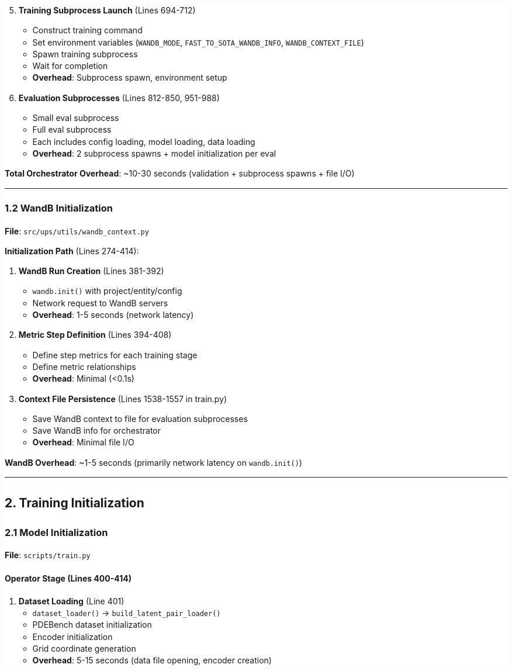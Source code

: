 5. **Training Subprocess Launch** (Lines 694-712)
   - Construct training command
   - Set environment variables (`WANDB_MODE`, `FAST_TO_SOTA_WANDB_INFO`, `WANDB_CONTEXT_FILE`)
   - Spawn training subprocess
   - Wait for completion
   - **Overhead**: Subprocess spawn, environment setup

6. **Evaluation Subprocesses** (Lines 812-850, 951-988)
   - Small eval subprocess
   - Full eval subprocess
   - Each includes config loading, model loading, data loading
   - **Overhead**: 2 subprocess spawns + model initialization per eval

**Total Orchestrator Overhead**: ~10-30 seconds (validation + subprocess spawns + file I/O)

---

### 1.2 WandB Initialization

**File**: `src/ups/utils/wandb_context.py`

**Initialization Path** (Lines 274-414):

1. **WandB Run Creation** (Lines 381-392)
   - `wandb.init()` with project/entity/config
   - Network request to WandB servers
   - **Overhead**: 1-5 seconds (network latency)

2. **Metric Step Definition** (Lines 394-408)
   - Define step metrics for each training stage
   - Define metric relationships
   - **Overhead**: Minimal (<0.1s)

3. **Context File Persistence** (Lines 1538-1557 in train.py)
   - Save WandB context to file for evaluation subprocesses
   - Save WandB info for orchestrator
   - **Overhead**: Minimal file I/O

**WandB Overhead**: ~1-5 seconds (primarily network latency on `wandb.init()`)

---

## 2. Training Initialization

### 2.1 Model Initialization

**File**: `scripts/train.py`

#### Operator Stage (Lines 400-414)

1. **Dataset Loading** (Line 401)
   - `dataset_loader()` → `build_latent_pair_loader()`
   - PDEBench dataset initialization
   - Encoder initialization
   - Grid coordinate generation
   - **Overhead**: 5-15 seconds (data file opening, encoder creation)
